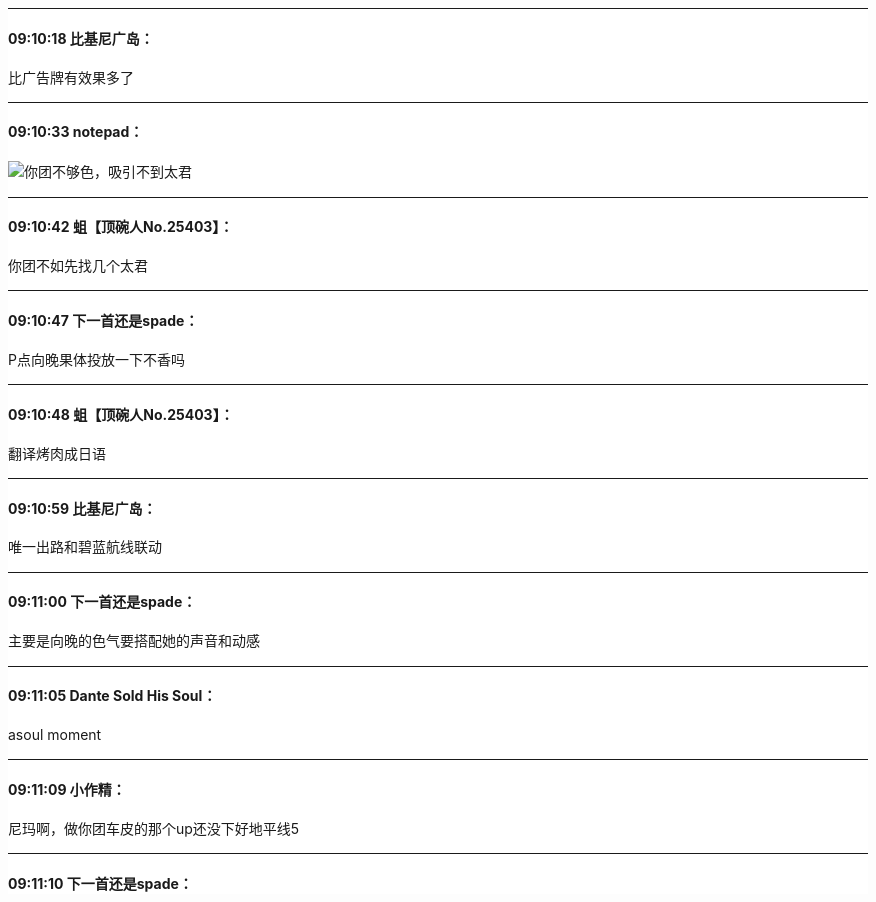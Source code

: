 *****

#### 09:10:18  比基尼广岛：

比广告牌有效果多了

*****

#### 09:10:33  notepad：

![](http://gchat.qpic.cn/gchatpic_new/976058243/614391357-2660788394-F1204A653ADEBAAAFE9BDF330D6E36C8/0?term=2")你团不够色，吸引不到太君

*****

#### 09:10:42  蛆【顶碗人No.25403】：

你团不如先找几个太君

*****

#### 09:10:47  下一首还是spade：

P点向晚果体投放一下不香吗

*****

#### 09:10:48  蛆【顶碗人No.25403】：

翻译烤肉成日语

*****

#### 09:10:59  比基尼广岛：

唯一出路和碧蓝航线联动

*****

#### 09:11:00  下一首还是spade：

主要是向晚的色气要搭配她的声音和动感

*****

#### 09:11:05  Dante Sold His Soul：

asoul moment

*****

#### 09:11:09  小作精：

尼玛啊，做你团车皮的那个up还没下好地平线5

*****

#### 09:11:10  下一首还是spade：
